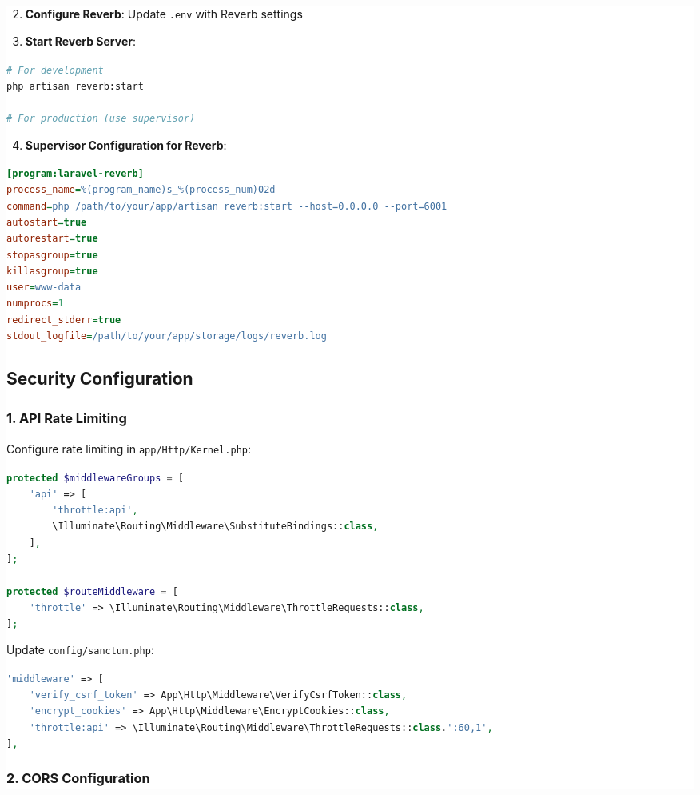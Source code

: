 2. **Configure Reverb**: Update `.env` with Reverb settings

3. **Start Reverb Server**:
```bash
# For development
php artisan reverb:start

# For production (use supervisor)
```

4. **Supervisor Configuration for Reverb**:
```ini
[program:laravel-reverb]
process_name=%(program_name)s_%(process_num)02d
command=php /path/to/your/app/artisan reverb:start --host=0.0.0.0 --port=6001
autostart=true
autorestart=true
stopasgroup=true
killasgroup=true
user=www-data
numprocs=1
redirect_stderr=true
stdout_logfile=/path/to/your/app/storage/logs/reverb.log
```

## Security Configuration

### 1. API Rate Limiting

Configure rate limiting in `app/Http/Kernel.php`:

```php
protected $middlewareGroups = [
    'api' => [
        'throttle:api',
        \Illuminate\Routing\Middleware\SubstituteBindings::class,
    ],
];

protected $routeMiddleware = [
    'throttle' => \Illuminate\Routing\Middleware\ThrottleRequests::class,
];
```

Update `config/sanctum.php`:

```php
'middleware' => [
    'verify_csrf_token' => App\Http\Middleware\VerifyCsrfToken::class,
    'encrypt_cookies' => App\Http\Middleware\EncryptCookies::class,
    'throttle:api' => \Illuminate\Routing\Middleware\ThrottleRequests::class.':60,1',
],
```

### 2. CORS Configuration
